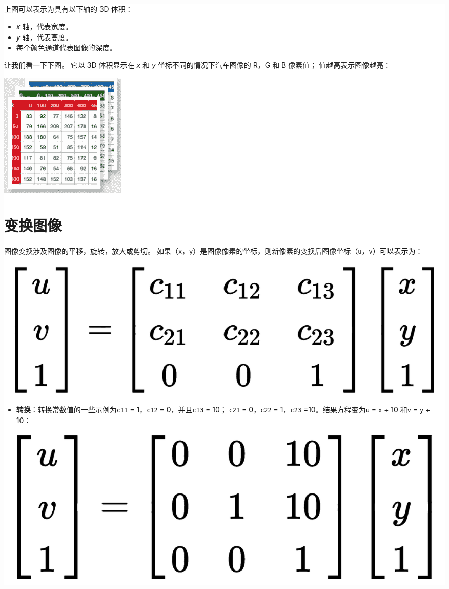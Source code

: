 上图可以表示为具有以下轴的 3D 体积：

*   *x* 轴，代表宽度。
*   *y* 轴，代表高度。
*   每个颜色通道代表图像的深度。

让我们看一下下图。 它以 3D 体积显示在 *x* 和 *y* 坐标不同的情况下汽车图像的 R，G 和 B 像素值； 值越高表示图像越亮：

![](img/ad2cc615-7c38-488c-b6f0-893a6c31fa2f.png)

# 变换图像

图像变换涉及图像的平移，旋转，放大或剪切。 如果（`x`，`y`）是图像像素的坐标，则新像素的变换后图像坐标（`u`，`v`）可以表示为：

![](img/4ae0638c-c8cc-4c2c-8a27-bbfe0c59a3ef.png)

*   **转换**：转换常数值的一些示例为`c11` = 1，`c12` = 0，并且`c13` = 10； `c21` = 0，`c22` = 1，`c23` =10。结果方程变为`u` = `x` + 10 和`v` = `y` + 10：

![](img/b211e915-e452-40c7-af3c-c1baaad93153.png)
